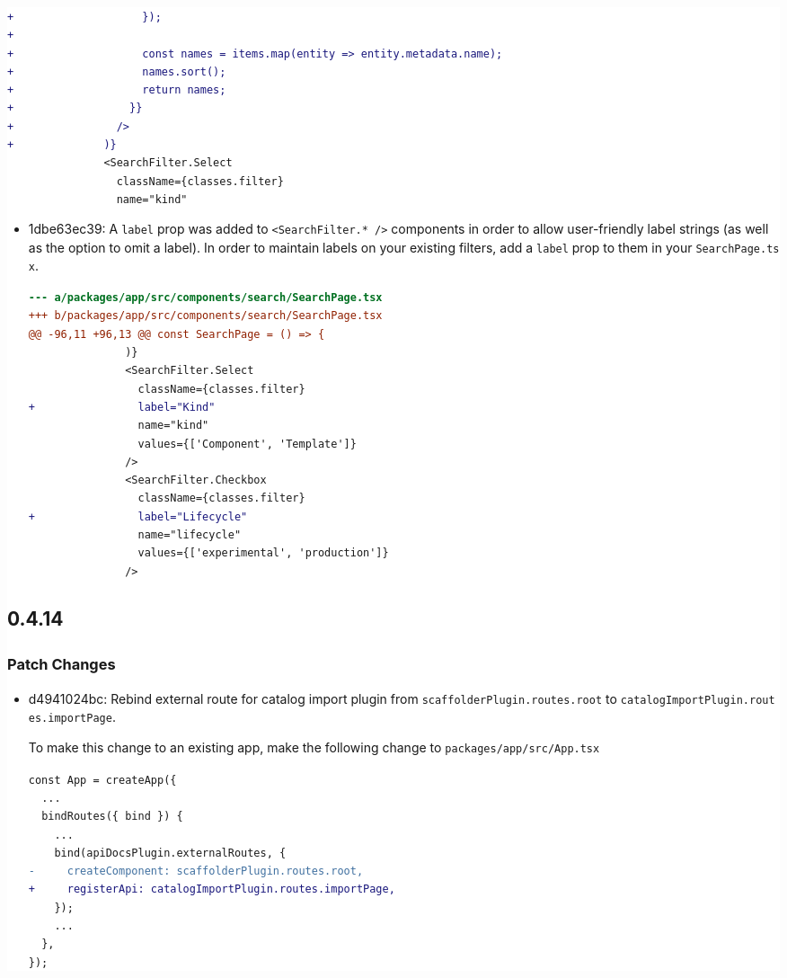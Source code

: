   ```diff
  +                    });
  +
  +                    const names = items.map(entity => entity.metadata.name);
  +                    names.sort();
  +                    return names;
  +                  }}
  +                />
  +              )}
                 <SearchFilter.Select
                   className={classes.filter}
                   name="kind"
  ```

- 1dbe63ec39: A `label` prop was added to `<SearchFilter.* />` components in order to allow
  user-friendly label strings (as well as the option to omit a label). In order
  to maintain labels on your existing filters, add a `label` prop to them in your
  `SearchPage.tsx`.

  ```diff
  --- a/packages/app/src/components/search/SearchPage.tsx
  +++ b/packages/app/src/components/search/SearchPage.tsx
  @@ -96,11 +96,13 @@ const SearchPage = () => {
                 )}
                 <SearchFilter.Select
                   className={classes.filter}
  +                label="Kind"
                   name="kind"
                   values={['Component', 'Template']}
                 />
                 <SearchFilter.Checkbox
                   className={classes.filter}
  +                label="Lifecycle"
                   name="lifecycle"
                   values={['experimental', 'production']}
                 />
  ```

## 0.4.14

### Patch Changes

- d4941024bc: Rebind external route for catalog import plugin from `scaffolderPlugin.routes.root` to `catalogImportPlugin.routes.importPage`.

  To make this change to an existing app, make the following change to `packages/app/src/App.tsx`

  ```diff
  const App = createApp({
    ...
    bindRoutes({ bind }) {
      ...
      bind(apiDocsPlugin.externalRoutes, {
  -     createComponent: scaffolderPlugin.routes.root,
  +     registerApi: catalogImportPlugin.routes.importPage,
      });
      ...
    },
  });
  ```


  [cm-change]: https://github.com/backstage/backstage/blob/master/packages/create-app/CHANGELOG.md#patch-changes-6
  [td-rec-arch]: https://backstage.io/docs/features/techdocs/architecture#recommended-deployment